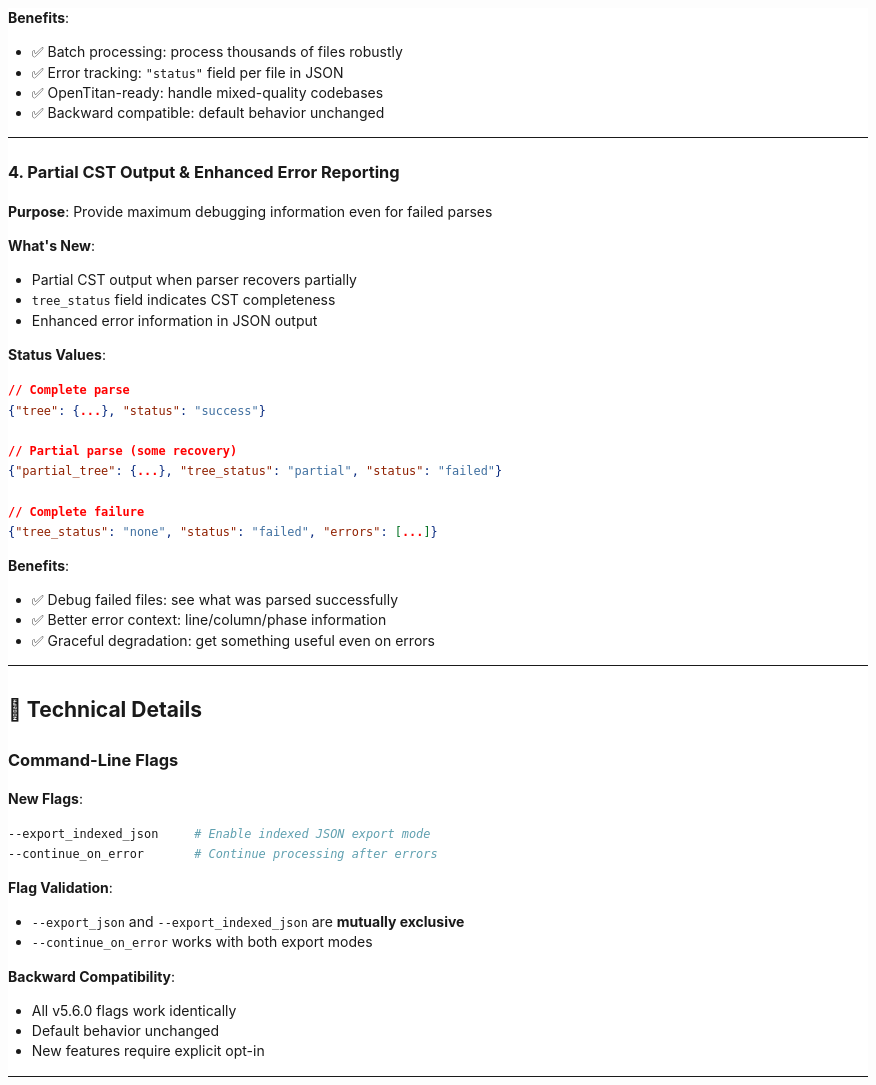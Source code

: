 **Benefits**:
- ✅ Batch processing: process thousands of files robustly
- ✅ Error tracking: `"status"` field per file in JSON
- ✅ OpenTitan-ready: handle mixed-quality codebases
- ✅ Backward compatible: default behavior unchanged

---

### 4. Partial CST Output & Enhanced Error Reporting

**Purpose**: Provide maximum debugging information even for failed parses

**What's New**:
- Partial CST output when parser recovers partially
- `tree_status` field indicates CST completeness
- Enhanced error information in JSON output

**Status Values**:
```json
// Complete parse
{"tree": {...}, "status": "success"}

// Partial parse (some recovery)
{"partial_tree": {...}, "tree_status": "partial", "status": "failed"}

// Complete failure
{"tree_status": "none", "status": "failed", "errors": [...]}
```

**Benefits**:
- ✅ Debug failed files: see what was parsed successfully
- ✅ Better error context: line/column/phase information
- ✅ Graceful degradation: get something useful even on errors

---

## 🔧 Technical Details

### Command-Line Flags

**New Flags**:
```bash
--export_indexed_json     # Enable indexed JSON export mode
--continue_on_error       # Continue processing after errors
```

**Flag Validation**:
- `--export_json` and `--export_indexed_json` are **mutually exclusive**
- `--continue_on_error` works with both export modes

**Backward Compatibility**:
- All v5.6.0 flags work identically
- Default behavior unchanged
- New features require explicit opt-in

---